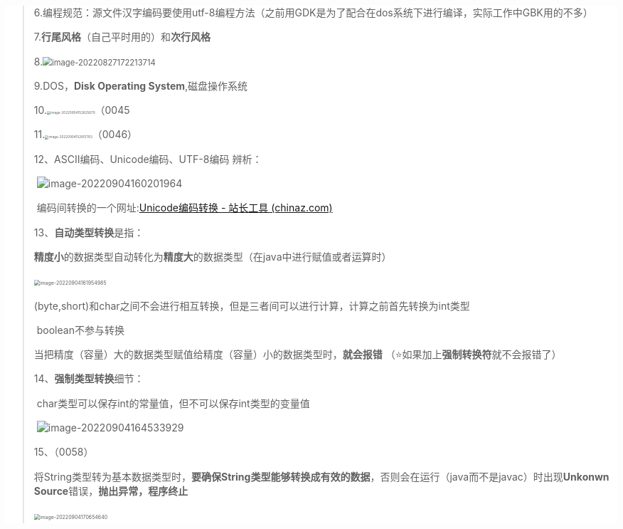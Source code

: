 >
> 6.编程规范：源文件汉字编码要使用utf-8编程方法（之前用GDK是为了配合在dos系统下进行编译，实际工作中GBK用的不多）
>
> 
>
> 7.**行尾风格**（自己平时用的）和**次行风格**
>
> 
>
> 8.<img src="C:\Users\15054\AppData\Roaming\Typora\typora-user-images\image-20220827172213714.png" alt="image-20220827172213714" style="zoom: 80%;" />
>
> 9.DOS，**Disk Operating System**,磁盘操作系统
>
> 
>
> 10.<img src="C:\Users\15054\AppData\Roaming\Typora\typora-user-images\image-20220904152825679.png" alt="image-20220904152825679" style="zoom: 33%;" />（0045
>
> 
>
> 11.<img src="C:\Users\15054\AppData\Roaming\Typora\typora-user-images\image-20220904152851783.png" alt="image-20220904152851783" style="zoom: 33%;" />（0046）
>
> 
>
> 12、ASCⅡ编码、Unicode编码、UTF-8编码 辨析：
>
> ​	![image-20220904160201964](C:\Users\15054\AppData\Roaming\Typora\typora-user-images\image-20220904160201964.png)
>
> ​	编码间转换的一个网址:[Unicode编码转换 - 站长工具 (chinaz.com)](https://tool.chinaz.com/Tools/Unicode.aspx)
>
> 13、**自动类型转换**是指：
>
> ​			**精度小**的数据类型自动转化为**精度大**的数据类型（在java中进行赋值或者运算时）
>
> <img src="C:\Users\15054\AppData\Roaming\Typora\typora-user-images\image-20220904161954985.png" alt="image-20220904161954985" style="zoom:50%;" />
>
> ​			(byte,short)和char之间不会进行相互转换，但是三者间可以进行计算，计算之前首先转换为int类型
>
> ​			boolean不参与转换
>
> ​			当把精度（容量）大的数据类型赋值给精度（容量）小的数据类型时，**就会报错**  	（⭐如果加上**强制转换符**就不会报错了）
>
> 
>
> 14、**强制类型转换**细节：
>
> ​		char类型可以保存int的常量值，但不可以保存int类型的变量值
>
> ​														![image-20220904164533929](C:\Users\15054\AppData\Roaming\Typora\typora-user-images\image-20220904164533929.png)
>
> 
>
> 15、（0058）
>
> ​		将String类型转为基本数据类型时，**要确保String类型能够转换成有效的数据**，否则会在运行（java而不是javac）时出现**Unkonwn Source**错误，**抛出异常，程序终止**
>
> ​					<img src="C:\Users\15054\AppData\Roaming\Typora\typora-user-images\image-20220904170654640.png" alt="image-20220904170654640" style="zoom:50%;" />
>